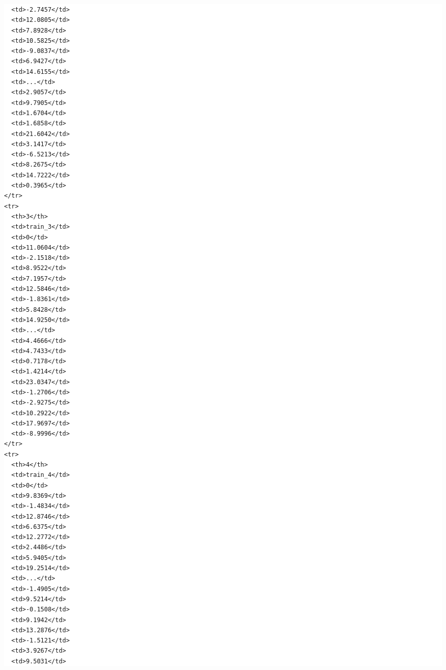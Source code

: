       <td>-2.7457</td>
      <td>12.0805</td>
      <td>7.8928</td>
      <td>10.5825</td>
      <td>-9.0837</td>
      <td>6.9427</td>
      <td>14.6155</td>
      <td>...</td>
      <td>2.9057</td>
      <td>9.7905</td>
      <td>1.6704</td>
      <td>1.6858</td>
      <td>21.6042</td>
      <td>3.1417</td>
      <td>-6.5213</td>
      <td>8.2675</td>
      <td>14.7222</td>
      <td>0.3965</td>
    </tr>
    <tr>
      <th>3</th>
      <td>train_3</td>
      <td>0</td>
      <td>11.0604</td>
      <td>-2.1518</td>
      <td>8.9522</td>
      <td>7.1957</td>
      <td>12.5846</td>
      <td>-1.8361</td>
      <td>5.8428</td>
      <td>14.9250</td>
      <td>...</td>
      <td>4.4666</td>
      <td>4.7433</td>
      <td>0.7178</td>
      <td>1.4214</td>
      <td>23.0347</td>
      <td>-1.2706</td>
      <td>-2.9275</td>
      <td>10.2922</td>
      <td>17.9697</td>
      <td>-8.9996</td>
    </tr>
    <tr>
      <th>4</th>
      <td>train_4</td>
      <td>0</td>
      <td>9.8369</td>
      <td>-1.4834</td>
      <td>12.8746</td>
      <td>6.6375</td>
      <td>12.2772</td>
      <td>2.4486</td>
      <td>5.9405</td>
      <td>19.2514</td>
      <td>...</td>
      <td>-1.4905</td>
      <td>9.5214</td>
      <td>-0.1508</td>
      <td>9.1942</td>
      <td>13.2876</td>
      <td>-1.5121</td>
      <td>3.9267</td>
      <td>9.5031</td>